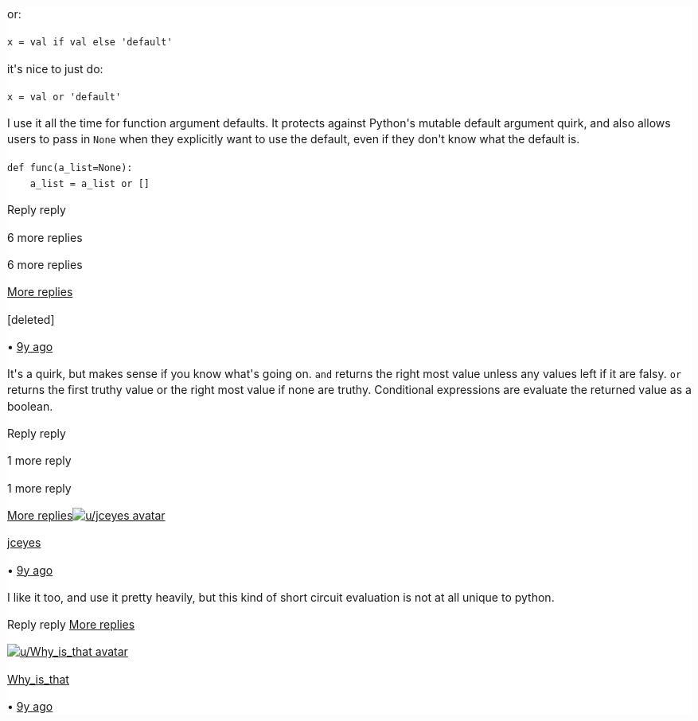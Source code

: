 or:

```
x = val if val else 'default'
```

it's nice to just do:

```
x = val or 'default'
```

I use it all the time for function argument defaults. It protects against Python's mutable default argument quirk, and also allows users to pass in `None` when they explicitly want to use the default, even if they don't know what the default is.

```
def func(a_list=None):
    a_list = a_list or []
```

Reply reply

6 more replies

6 more replies

[More replies](https://www.reddit.com/r/Python/comments/4oje6w/comment/d4d7p83/)

\[deleted\]

• [9y ago](https://www.reddit.com/r/Python/comments/4oje6w/comment/d4dpcs3/)

It's a quirk, but makes sense if you know what's going on. `and` returns the right most value unless any values left if it are falsy. `or` returns the first truthy value or the right most value if none are truthy. Conditional expressions are evaluate the returned value as a boolean.

Reply reply

1 more reply

1 more reply

[More replies](https://www.reddit.com/r/Python/comments/4oje6w/comment/d4dpcs3/)[![u/jceyes avatar](https://www.redditstatic.com/avatars/defaults/v2/avatar_default_0.png)](https://www.reddit.com/user/jceyes/)

[jceyes](https://www.reddit.com/user/jceyes/)

• [9y ago](https://www.reddit.com/r/Python/comments/4oje6w/comment/d4e6h8t/)

I like it too, and use it pretty heavily, but this kind of short circuit evaluation is not at all unique to python.

Reply reply [More replies](https://www.reddit.com/r/Python/comments/4oje6w/comment/d4d41d9/)

[![u/Why_is_that avatar](https://www.redditstatic.com/avatars/defaults/v2/avatar_default_7.png)](https://www.reddit.com/user/Why_is_that/)

[Why\_is\_that](https://www.reddit.com/user/Why_is_that/)

• [9y ago](https://www.reddit.com/r/Python/comments/4oje6w/comment/d4dt9am/)
